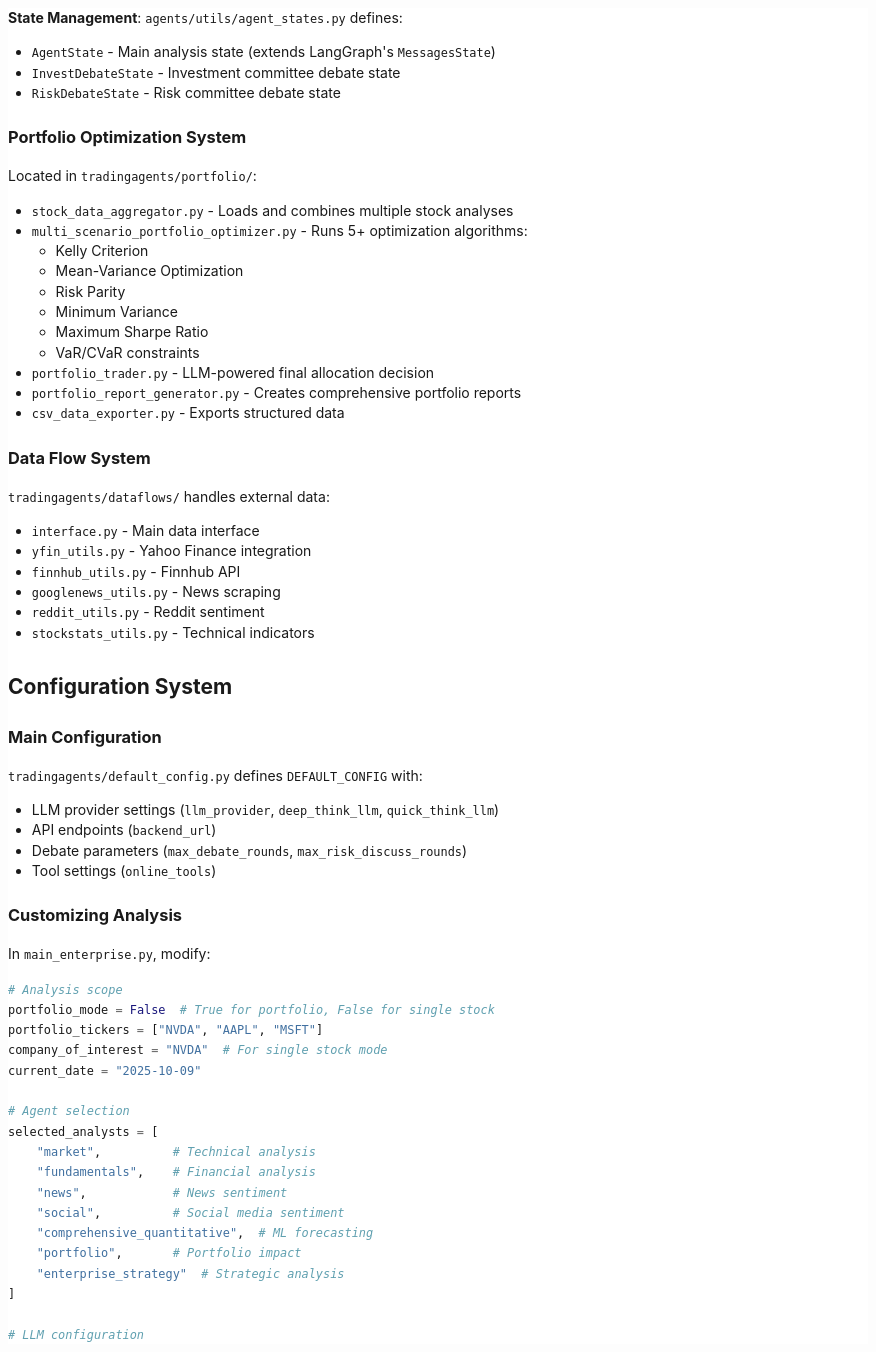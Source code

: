 **State Management**: `agents/utils/agent_states.py` defines:
- `AgentState` - Main analysis state (extends LangGraph's `MessagesState`)
- `InvestDebateState` - Investment committee debate state
- `RiskDebateState` - Risk committee debate state

### Portfolio Optimization System

Located in `tradingagents/portfolio/`:

- `stock_data_aggregator.py` - Loads and combines multiple stock analyses
- `multi_scenario_portfolio_optimizer.py` - Runs 5+ optimization algorithms:
  - Kelly Criterion
  - Mean-Variance Optimization
  - Risk Parity
  - Minimum Variance
  - Maximum Sharpe Ratio
  - VaR/CVaR constraints
- `portfolio_trader.py` - LLM-powered final allocation decision
- `portfolio_report_generator.py` - Creates comprehensive portfolio reports
- `csv_data_exporter.py` - Exports structured data

### Data Flow System

`tradingagents/dataflows/` handles external data:

- `interface.py` - Main data interface
- `yfin_utils.py` - Yahoo Finance integration
- `finnhub_utils.py` - Finnhub API
- `googlenews_utils.py` - News scraping
- `reddit_utils.py` - Reddit sentiment
- `stockstats_utils.py` - Technical indicators

## Configuration System

### Main Configuration

`tradingagents/default_config.py` defines `DEFAULT_CONFIG` with:
- LLM provider settings (`llm_provider`, `deep_think_llm`, `quick_think_llm`)
- API endpoints (`backend_url`)
- Debate parameters (`max_debate_rounds`, `max_risk_discuss_rounds`)
- Tool settings (`online_tools`)

### Customizing Analysis

In `main_enterprise.py`, modify:

```python
# Analysis scope
portfolio_mode = False  # True for portfolio, False for single stock
portfolio_tickers = ["NVDA", "AAPL", "MSFT"]
company_of_interest = "NVDA"  # For single stock mode
current_date = "2025-10-09"

# Agent selection
selected_analysts = [
    "market",          # Technical analysis
    "fundamentals",    # Financial analysis
    "news",            # News sentiment
    "social",          # Social media sentiment
    "comprehensive_quantitative",  # ML forecasting
    "portfolio",       # Portfolio impact
    "enterprise_strategy"  # Strategic analysis
]

# LLM configuration
```